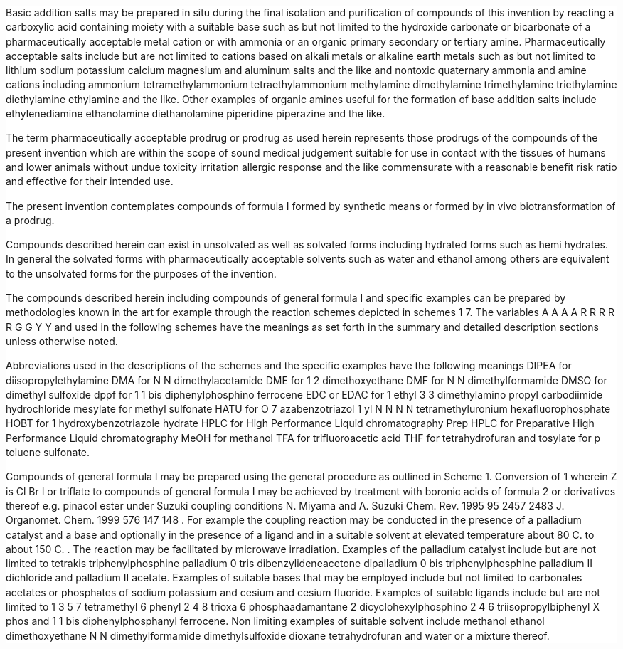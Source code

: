 
Basic addition salts may be prepared in situ during the final isolation and purification of compounds of this invention by reacting a carboxylic acid containing moiety with a suitable base such as but not limited to the hydroxide carbonate or bicarbonate of a pharmaceutically acceptable metal cation or with ammonia or an organic primary secondary or tertiary amine. Pharmaceutically acceptable salts include but are not limited to cations based on alkali metals or alkaline earth metals such as but not limited to lithium sodium potassium calcium magnesium and aluminum salts and the like and nontoxic quaternary ammonia and amine cations including ammonium tetramethylammonium tetraethylammonium methylamine dimethylamine trimethylamine triethylamine diethylamine ethylamine and the like. Other examples of organic amines useful for the formation of base addition salts include ethylenediamine ethanolamine diethanolamine piperidine piperazine and the like.

The term pharmaceutically acceptable prodrug or prodrug as used herein represents those prodrugs of the compounds of the present invention which are within the scope of sound medical judgement suitable for use in contact with the tissues of humans and lower animals without undue toxicity irritation allergic response and the like commensurate with a reasonable benefit risk ratio and effective for their intended use.

The present invention contemplates compounds of formula I formed by synthetic means or formed by in vivo biotransformation of a prodrug.

Compounds described herein can exist in unsolvated as well as solvated forms including hydrated forms such as hemi hydrates. In general the solvated forms with pharmaceutically acceptable solvents such as water and ethanol among others are equivalent to the unsolvated forms for the purposes of the invention.

The compounds described herein including compounds of general formula I and specific examples can be prepared by methodologies known in the art for example through the reaction schemes depicted in schemes 1 7. The variables A A A A R R R R R G G Y Y and used in the following schemes have the meanings as set forth in the summary and detailed description sections unless otherwise noted.

Abbreviations used in the descriptions of the schemes and the specific examples have the following meanings DIPEA for diisopropylethylamine DMA for N N dimethylacetamide DME for 1 2 dimethoxyethane DMF for N N dimethylformamide DMSO for dimethyl sulfoxide dppf for 1 1 bis diphenylphosphino ferrocene EDC or EDAC for 1 ethyl 3 3 dimethylamino propyl carbodiimide hydrochloride mesylate for methyl sulfonate HATU for O 7 azabenzotriazol 1 yl N N N N tetramethyluronium hexafluorophosphate HOBT for 1 hydroxybenzotriazole hydrate HPLC for High Performance Liquid chromatography Prep HPLC for Preparative High Performance Liquid chromatography MeOH for methanol TFA for trifluoroacetic acid THF for tetrahydrofuran and tosylate for p toluene sulfonate.

Compounds of general formula I may be prepared using the general procedure as outlined in Scheme 1. Conversion of 1 wherein Z is Cl Br I or triflate to compounds of general formula I may be achieved by treatment with boronic acids of formula 2 or derivatives thereof e.g. pinacol ester under Suzuki coupling conditions N. Miyama and A. Suzuki Chem. Rev. 1995 95 2457 2483 J. Organomet. Chem. 1999 576 147 148 . For example the coupling reaction may be conducted in the presence of a palladium catalyst and a base and optionally in the presence of a ligand and in a suitable solvent at elevated temperature about 80 C. to about 150 C. . The reaction may be facilitated by microwave irradiation. Examples of the palladium catalyst include but are not limited to tetrakis triphenylphosphine palladium 0 tris dibenzylideneacetone dipalladium 0 bis triphenylphosphine palladium II dichloride and palladium II acetate. Examples of suitable bases that may be employed include but not limited to carbonates acetates or phosphates of sodium potassium and cesium and cesium fluoride. Examples of suitable ligands include but are not limited to 1 3 5 7 tetramethyl 6 phenyl 2 4 8 trioxa 6 phosphaadamantane 2 dicyclohexylphosphino 2 4 6 triisopropylbiphenyl X phos and 1 1 bis diphenylphosphanyl ferrocene. Non limiting examples of suitable solvent include methanol ethanol dimethoxyethane N N dimethylformamide dimethylsulfoxide dioxane tetrahydrofuran and water or a mixture thereof.
